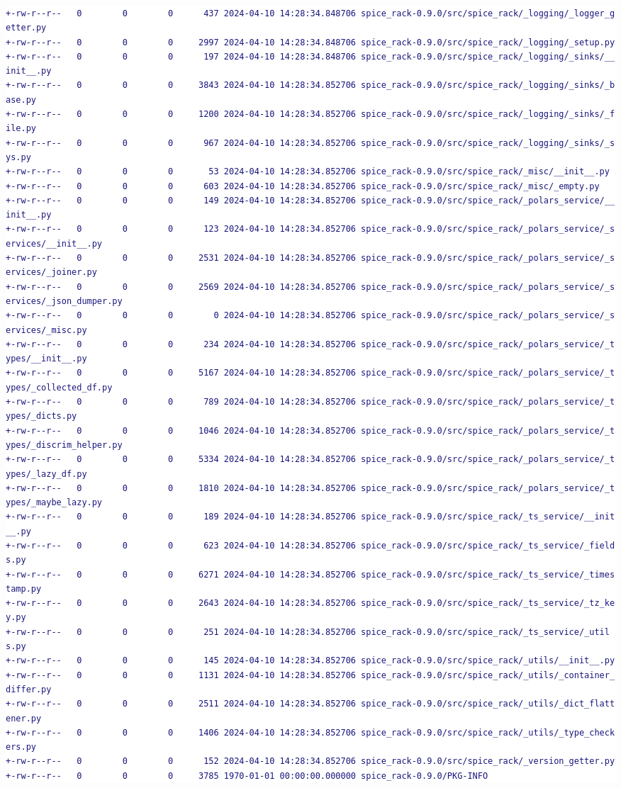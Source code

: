```diff
+-rw-r--r--   0        0        0      437 2024-04-10 14:28:34.848706 spice_rack-0.9.0/src/spice_rack/_logging/_logger_getter.py
+-rw-r--r--   0        0        0     2997 2024-04-10 14:28:34.848706 spice_rack-0.9.0/src/spice_rack/_logging/_setup.py
+-rw-r--r--   0        0        0      197 2024-04-10 14:28:34.848706 spice_rack-0.9.0/src/spice_rack/_logging/_sinks/__init__.py
+-rw-r--r--   0        0        0     3843 2024-04-10 14:28:34.852706 spice_rack-0.9.0/src/spice_rack/_logging/_sinks/_base.py
+-rw-r--r--   0        0        0     1200 2024-04-10 14:28:34.852706 spice_rack-0.9.0/src/spice_rack/_logging/_sinks/_file.py
+-rw-r--r--   0        0        0      967 2024-04-10 14:28:34.852706 spice_rack-0.9.0/src/spice_rack/_logging/_sinks/_sys.py
+-rw-r--r--   0        0        0       53 2024-04-10 14:28:34.852706 spice_rack-0.9.0/src/spice_rack/_misc/__init__.py
+-rw-r--r--   0        0        0      603 2024-04-10 14:28:34.852706 spice_rack-0.9.0/src/spice_rack/_misc/_empty.py
+-rw-r--r--   0        0        0      149 2024-04-10 14:28:34.852706 spice_rack-0.9.0/src/spice_rack/_polars_service/__init__.py
+-rw-r--r--   0        0        0      123 2024-04-10 14:28:34.852706 spice_rack-0.9.0/src/spice_rack/_polars_service/_services/__init__.py
+-rw-r--r--   0        0        0     2531 2024-04-10 14:28:34.852706 spice_rack-0.9.0/src/spice_rack/_polars_service/_services/_joiner.py
+-rw-r--r--   0        0        0     2569 2024-04-10 14:28:34.852706 spice_rack-0.9.0/src/spice_rack/_polars_service/_services/_json_dumper.py
+-rw-r--r--   0        0        0        0 2024-04-10 14:28:34.852706 spice_rack-0.9.0/src/spice_rack/_polars_service/_services/_misc.py
+-rw-r--r--   0        0        0      234 2024-04-10 14:28:34.852706 spice_rack-0.9.0/src/spice_rack/_polars_service/_types/__init__.py
+-rw-r--r--   0        0        0     5167 2024-04-10 14:28:34.852706 spice_rack-0.9.0/src/spice_rack/_polars_service/_types/_collected_df.py
+-rw-r--r--   0        0        0      789 2024-04-10 14:28:34.852706 spice_rack-0.9.0/src/spice_rack/_polars_service/_types/_dicts.py
+-rw-r--r--   0        0        0     1046 2024-04-10 14:28:34.852706 spice_rack-0.9.0/src/spice_rack/_polars_service/_types/_discrim_helper.py
+-rw-r--r--   0        0        0     5334 2024-04-10 14:28:34.852706 spice_rack-0.9.0/src/spice_rack/_polars_service/_types/_lazy_df.py
+-rw-r--r--   0        0        0     1810 2024-04-10 14:28:34.852706 spice_rack-0.9.0/src/spice_rack/_polars_service/_types/_maybe_lazy.py
+-rw-r--r--   0        0        0      189 2024-04-10 14:28:34.852706 spice_rack-0.9.0/src/spice_rack/_ts_service/__init__.py
+-rw-r--r--   0        0        0      623 2024-04-10 14:28:34.852706 spice_rack-0.9.0/src/spice_rack/_ts_service/_fields.py
+-rw-r--r--   0        0        0     6271 2024-04-10 14:28:34.852706 spice_rack-0.9.0/src/spice_rack/_ts_service/_timestamp.py
+-rw-r--r--   0        0        0     2643 2024-04-10 14:28:34.852706 spice_rack-0.9.0/src/spice_rack/_ts_service/_tz_key.py
+-rw-r--r--   0        0        0      251 2024-04-10 14:28:34.852706 spice_rack-0.9.0/src/spice_rack/_ts_service/_utils.py
+-rw-r--r--   0        0        0      145 2024-04-10 14:28:34.852706 spice_rack-0.9.0/src/spice_rack/_utils/__init__.py
+-rw-r--r--   0        0        0     1131 2024-04-10 14:28:34.852706 spice_rack-0.9.0/src/spice_rack/_utils/_container_differ.py
+-rw-r--r--   0        0        0     2511 2024-04-10 14:28:34.852706 spice_rack-0.9.0/src/spice_rack/_utils/_dict_flattener.py
+-rw-r--r--   0        0        0     1406 2024-04-10 14:28:34.852706 spice_rack-0.9.0/src/spice_rack/_utils/_type_checkers.py
+-rw-r--r--   0        0        0      152 2024-04-10 14:28:34.852706 spice_rack-0.9.0/src/spice_rack/_version_getter.py
+-rw-r--r--   0        0        0     3785 1970-01-01 00:00:00.000000 spice_rack-0.9.0/PKG-INFO
```
